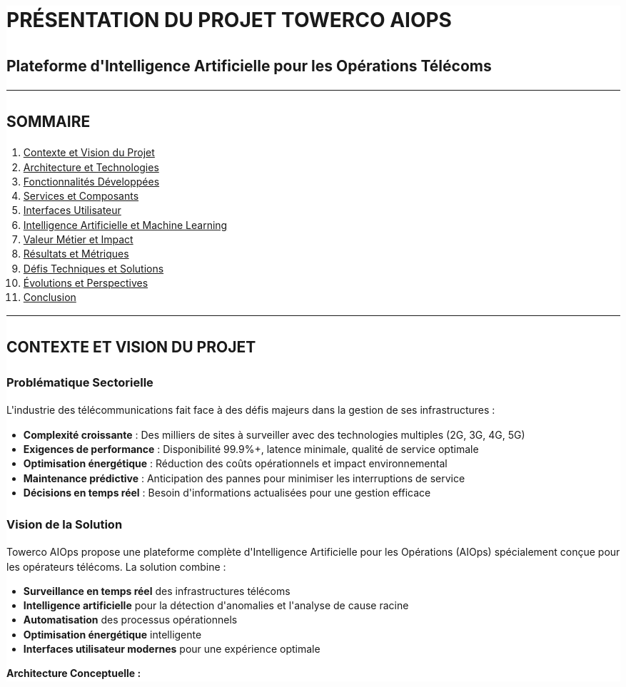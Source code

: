 # PRÉSENTATION DU PROJET TOWERCO AIOPS
## Plateforme d'Intelligence Artificielle pour les Opérations Télécoms

---

## SOMMAIRE

1. [Contexte et Vision du Projet](#contexte-et-vision-du-projet)
2. [Architecture et Technologies](#architecture-et-technologies)
3. [Fonctionnalités Développées](#fonctionnalités-développées)
4. [Services et Composants](#services-et-composants)
5. [Interfaces Utilisateur](#interfaces-utilisateur)
6. [Intelligence Artificielle et Machine Learning](#intelligence-artificielle-et-machine-learning)
7. [Valeur Métier et Impact](#valeur-métier-et-impact)
8. [Résultats et Métriques](#résultats-et-métriques)
9. [Défis Techniques et Solutions](#défis-techniques-et-solutions)
10. [Évolutions et Perspectives](#évolutions-et-perspectives)
11. [Conclusion](#conclusion)

---

## CONTEXTE ET VISION DU PROJET

### Problématique Sectorielle

L'industrie des télécommunications fait face à des défis majeurs dans la gestion de ses infrastructures :

- **Complexité croissante** : Des milliers de sites à surveiller avec des technologies multiples (2G, 3G, 4G, 5G)
- **Exigences de performance** : Disponibilité 99.9%+, latence minimale, qualité de service optimale
- **Optimisation énergétique** : Réduction des coûts opérationnels et impact environnemental
- **Maintenance prédictive** : Anticipation des pannes pour minimiser les interruptions de service
- **Décisions en temps réel** : Besoin d'informations actualisées pour une gestion efficace

### Vision de la Solution

Towerco AIOps propose une plateforme complète d'Intelligence Artificielle pour les Opérations (AIOps) spécialement conçue pour les opérateurs télécoms. La solution combine :

- **Surveillance en temps réel** des infrastructures télécoms
- **Intelligence artificielle** pour la détection d'anomalies et l'analyse de cause racine
- **Automatisation** des processus opérationnels
- **Optimisation énergétique** intelligente
- **Interfaces utilisateur modernes** pour une expérience optimale

**Architecture Conceptuelle :**

